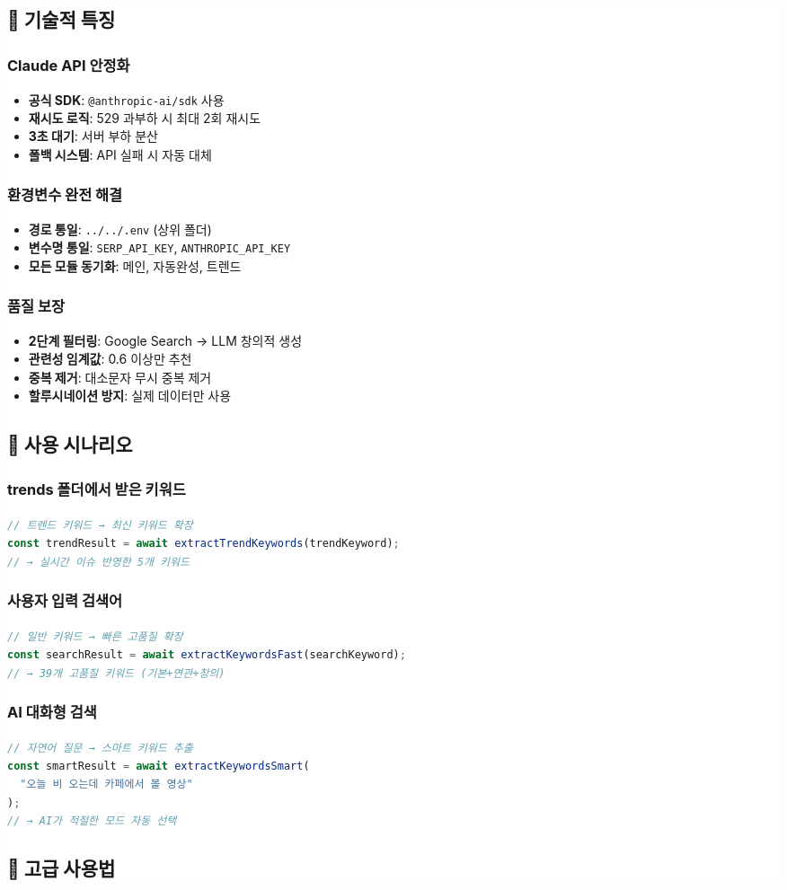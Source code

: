## 🔧 기술적 특징

### **Claude API 안정화**

- **공식 SDK**: `@anthropic-ai/sdk` 사용
- **재시도 로직**: 529 과부하 시 최대 2회 재시도
- **3초 대기**: 서버 부하 분산
- **폴백 시스템**: API 실패 시 자동 대체

### **환경변수 완전 해결**

- **경로 통일**: `../../.env` (상위 폴더)
- **변수명 통일**: `SERP_API_KEY`, `ANTHROPIC_API_KEY`
- **모든 모듈 동기화**: 메인, 자동완성, 트렌드

### **품질 보장**

- **2단계 필터링**: Google Search → LLM 창의적 생성
- **관련성 임계값**: 0.6 이상만 추천
- **중복 제거**: 대소문자 무시 중복 제거
- **할루시네이션 방지**: 실제 데이터만 사용

## 🎯 사용 시나리오

### **trends 폴더에서 받은 키워드**

```javascript
// 트렌드 키워드 → 최신 키워드 확장
const trendResult = await extractTrendKeywords(trendKeyword);
// → 실시간 이슈 반영한 5개 키워드
```

### **사용자 입력 검색어**

```javascript
// 일반 키워드 → 빠른 고품질 확장
const searchResult = await extractKeywordsFast(searchKeyword);
// → 39개 고품질 키워드 (기본+연관+창의)
```

### **AI 대화형 검색**

```javascript
// 자연어 질문 → 스마트 키워드 추출
const smartResult = await extractKeywordsSmart(
  "오늘 비 오는데 카페에서 볼 영상"
);
// → AI가 적절한 모드 자동 선택
```

## 🔧 고급 사용법
